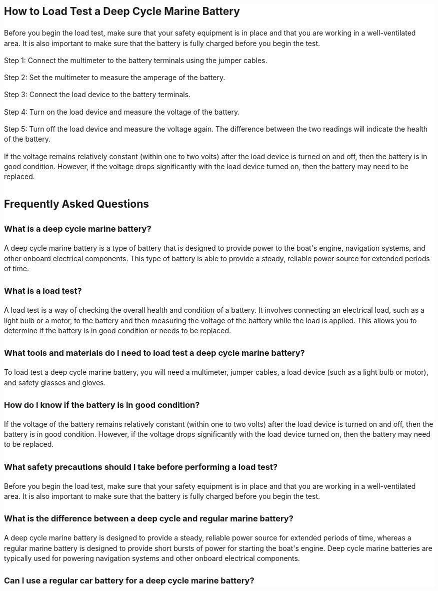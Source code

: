 <h2>How to Load Test a Deep Cycle Marine Battery</h2>

<p>Before you begin the load test, make sure that your safety equipment is in place and that you are working in a well-ventilated area. It is also important to make sure that the battery is fully charged before you begin the test.</p>

<p>Step 1: Connect the multimeter to the battery terminals using the jumper cables.</p>

<p>Step 2: Set the multimeter to measure the amperage of the battery.</p>

<p>Step 3: Connect the load device to the battery terminals.</p>

<p>Step 4: Turn on the load device and measure the voltage of the battery.</p>

<p>Step 5: Turn off the load device and measure the voltage again. The difference between the two readings will indicate the health of the battery.</p>

<p>If the voltage remains relatively constant (within one to two volts) after the load device is turned on and off, then the battery is in good condition. However, if the voltage drops significantly with the load device turned on, then the battery may need to be replaced.</p>

<h2>Frequently Asked Questions</h2>

<h3>What is a deep cycle marine battery?</h3>

<p>A deep cycle marine battery is a type of battery that is designed to provide power to the boat's engine, navigation systems, and other onboard electrical components. This type of battery is able to provide a steady, reliable power source for extended periods of time.</p>

<h3>What is a load test?</h3>

<p>A load test is a way of checking the overall health and condition of a battery. It involves connecting an electrical load, such as a light bulb or a motor, to the battery and then measuring the voltage of the battery while the load is applied. This allows you to determine if the battery is in good condition or needs to be replaced.</p>

<h3>What tools and materials do I need to load test a deep cycle marine battery?</h3>

<p>To load test a deep cycle marine battery, you will need a multimeter, jumper cables, a load device (such as a light bulb or motor), and safety glasses and gloves.</p>

<h3>How do I know if the battery is in good condition?</h3>

<p>If the voltage of the battery remains relatively constant (within one to two volts) after the load device is turned on and off, then the battery is in good condition. However, if the voltage drops significantly with the load device turned on, then the battery may need to be replaced.</p>

<h3>What safety precautions should I take before performing a load test?</h3>

<p>Before you begin the load test, make sure that your safety equipment is in place and that you are working in a well-ventilated area. It is also important to make sure that the battery is fully charged before you begin the test.</p>

<h3>What is the difference between a deep cycle and regular marine battery?</h3>

<p>A deep cycle marine battery is designed to provide a steady, reliable power source for extended periods of time, whereas a regular marine battery is designed to provide short bursts of power for starting the boat's engine. Deep cycle marine batteries are typically used for powering navigation systems and other onboard electrical components.</p>

<h3>Can I use a regular car battery for a deep cycle marine battery?</h3>
